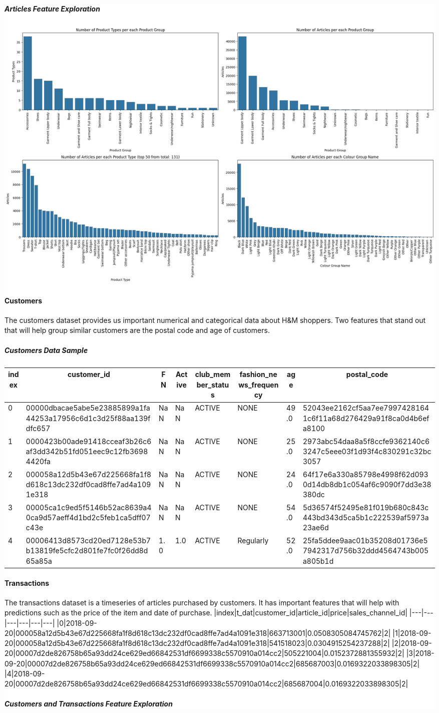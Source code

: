 ##### Articles Feature Exploration
![Articles_EDA](./images/EDA_1.png)
#### Customers
The customers dataset provides us important numerical and categorical data about H&M shoppers. Two features that stand out that will help group similar customers are the postal code and age of customers.
##### Customers Data Sample
|index|customer\_id|FN|Active|club\_member\_status|fashion\_news\_frequency|age|postal\_code|
|---|---|---|---|---|---|---|---|
|0|00000dbacae5abe5e23885899a1fa44253a17956c6d1c3d25f88aa139fdfc657|NaN|NaN|ACTIVE|NONE|49\.0|52043ee2162cf5aa7ee79974281641c6f11a68d276429a91f8ca0d4b6efa8100|
|1|0000423b00ade91418cceaf3b26c6af3dd342b51fd051eec9c12fb36984420fa|NaN|NaN|ACTIVE|NONE|25\.0|2973abc54daa8a5f8ccfe9362140c63247c5eee03f1d93f4c830291c32bc3057|
|2|000058a12d5b43e67d225668fa1f8d618c13dc232df0cad8ffe7ad4a1091e318|NaN|NaN|ACTIVE|NONE|24\.0|64f17e6a330a85798e4998f62d0930d14db8db1c054af6c9090f7dd3e38380dc|
|3|00005ca1c9ed5f5146b52ac8639a40ca9d57aeff4d1bd2c5feb1ca5dff07c43e|NaN|NaN|ACTIVE|NONE|54\.0|5d36574f52495e81f019b680c843c443bd343d5ca5b1c222539af5973a23ae6d|
|4|00006413d8573cd20ed7128e53b7b13819fe5cfc2d801fe7fc0f26dd8d65a85a|1\.0|1\.0|ACTIVE|Regularly|52\.0|25fa5ddee9aac01b35208d01736e57942317d756b32ddd4564743b005a805b1d|



#### Transactions
The transactions dataset is a timeseries of articles purchased by customers. It has important features that will help with predictions such as the price of the item and date of purchase.
|index|t\_dat|customer\_id|article\_id|price|sales\_channel\_id|
|---|---|---|---|---|---|
|0|2018-09-20|000058a12d5b43e67d225668fa1f8d618c13dc232df0cad8ffe7ad4a1091e318|663713001|0\.0508305084745762|2|
|1|2018-09-20|000058a12d5b43e67d225668fa1f8d618c13dc232df0cad8ffe7ad4a1091e318|541518023|0\.0304915254237288|2|
|2|2018-09-20|00007d2de826758b65a93dd24ce629ed66842531df6699338c5570910a014cc2|505221004|0\.0152372881355932|2|
|3|2018-09-20|00007d2de826758b65a93dd24ce629ed66842531df6699338c5570910a014cc2|685687003|0\.0169322033898305|2|
|4|2018-09-20|00007d2de826758b65a93dd24ce629ed66842531df6699338c5570910a014cc2|685687004|0\.0169322033898305|2|
##### Customers and Transactions Feature Exploration